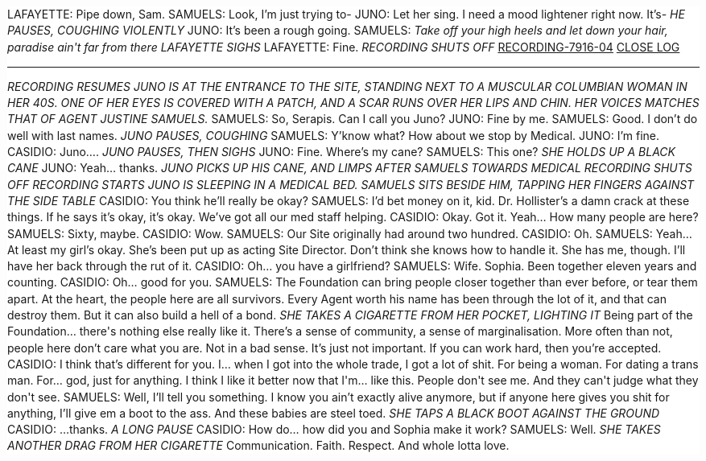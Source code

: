 LAFAYETTE: Pipe down, Sam.
SAMUELS: Look, I’m just trying to-
JUNO: Let her sing. I need a mood lightener right now. It’s-
_HE PAUSES, COUGHING VIOLENTLY_
JUNO: It’s been a rough going.
SAMUELS: _Take off your high heels and let down your hair, paradise ain't far from there_
_LAFAYETTE SIGHS_
LAFAYETTE: Fine.
_RECORDING SHUTS OFF_
[RECORDING-7916-04](javascript:;)
[CLOSE LOG](javascript:;)
  

* * *
_RECORDING RESUMES_
_JUNO IS AT THE ENTRANCE TO THE SITE, STANDING NEXT TO A MUSCULAR COLUMBIAN WOMAN IN HER 40S. ONE OF HER EYES IS COVERED WITH A PATCH, AND A SCAR RUNS OVER HER LIPS AND CHIN. HER VOICES MATCHES THAT OF AGENT JUSTINE SAMUELS._
SAMUELS: So, Serapis. Can I call you Juno?
JUNO: Fine by me.
SAMUELS: Good. I don’t do well with last names.
_JUNO PAUSES, COUGHING_
SAMUELS: Y’know what? How about we stop by Medical.
JUNO: I’m fine.
CASIDIO: Juno….
_JUNO PAUSES, THEN SIGHS_
JUNO: Fine. Where’s my cane?
SAMUELS: This one? _SHE HOLDS UP A BLACK CANE_
JUNO: Yeah… thanks.
_JUNO PICKS UP HIS CANE, AND LIMPS AFTER SAMUELS TOWARDS MEDICAL_
_RECORDING SHUTS OFF_
_RECORDING STARTS_
_JUNO IS SLEEPING IN A MEDICAL BED. SAMUELS SITS BESIDE HIM, TAPPING HER FINGERS AGAINST THE SIDE TABLE_
CASIDIO: You think he’ll really be okay?
SAMUELS: I’d bet money on it, kid. Dr. Hollister’s a damn crack at these things. If he says it’s okay, it’s okay. We’ve got all our med staff helping.
CASIDIO: Okay. Got it. Yeah… How many people are here?
SAMUELS: Sixty, maybe.
CASIDIO: Wow.
SAMUELS: Our Site originally had around two hundred.
CASIDIO: Oh.
SAMUELS: Yeah… At least my girl’s okay. She’s been put up as acting Site Director. Don’t think she knows how to handle it. She has me, though. I’ll have her back through the rut of it.
CASIDIO: Oh… you have a girlfriend?
SAMUELS: Wife. Sophia. Been together eleven years and counting.
CASIDIO: Oh… good for you.
SAMUELS: The Foundation can bring people closer together than ever before, or tear them apart. At the heart, the people here are all survivors. Every Agent worth his name has been through the lot of it, and that can destroy them. But it can also build a hell of a bond. _SHE TAKES A CIGARETTE FROM HER POCKET, LIGHTING IT_ Being part of the Foundation… there's nothing else really like it. There’s a sense of community, a sense of marginalisation. More often than not, people here don’t care what you are. Not in a bad sense. It’s just not important. If you can work hard, then you’re accepted.
CASIDIO: I think that’s different for you. I… when I got into the whole trade, I got a lot of shit. For being a woman. For dating a trans man. For… god, just for anything. I think I like it better now that I'm… like this. People don't see me. And they can't judge what they don't see.
SAMUELS: Well, I’ll tell you something. I know you ain’t exactly alive anymore, but if anyone here gives you shit for anything, I’ll give em a boot to the ass. And these babies are steel toed. _SHE TAPS A BLACK BOOT AGAINST THE GROUND_
CASIDIO: …thanks.
_A LONG PAUSE_
CASIDIO: How do… how did you and Sophia make it work?
SAMUELS: Well. _SHE TAKES ANOTHER DRAG FROM HER CIGARETTE_ Communication. Faith. Respect. And whole lotta love.